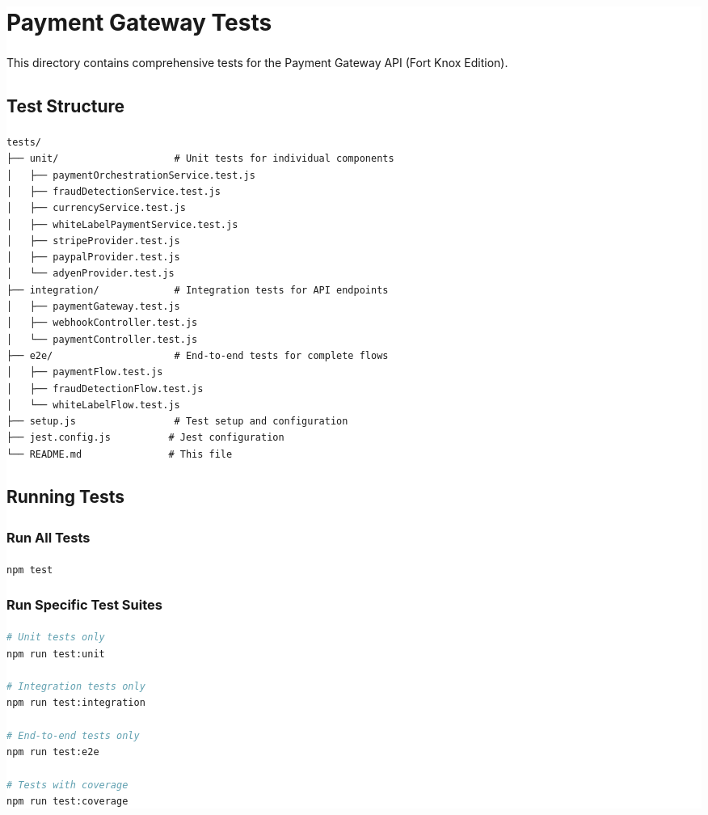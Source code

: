 # Payment Gateway Tests

This directory contains comprehensive tests for the Payment Gateway API (Fort Knox Edition).

## Test Structure

```
tests/
├── unit/                    # Unit tests for individual components
│   ├── paymentOrchestrationService.test.js
│   ├── fraudDetectionService.test.js
│   ├── currencyService.test.js
│   ├── whiteLabelPaymentService.test.js
│   ├── stripeProvider.test.js
│   ├── paypalProvider.test.js
│   └── adyenProvider.test.js
├── integration/             # Integration tests for API endpoints
│   ├── paymentGateway.test.js
│   ├── webhookController.test.js
│   └── paymentController.test.js
├── e2e/                     # End-to-end tests for complete flows
│   ├── paymentFlow.test.js
│   ├── fraudDetectionFlow.test.js
│   └── whiteLabelFlow.test.js
├── setup.js                 # Test setup and configuration
├── jest.config.js          # Jest configuration
└── README.md               # This file
```

## Running Tests

### Run All Tests
```bash
npm test
```

### Run Specific Test Suites
```bash
# Unit tests only
npm run test:unit

# Integration tests only
npm run test:integration

# End-to-end tests only
npm run test:e2e

# Tests with coverage
npm run test:coverage
```
